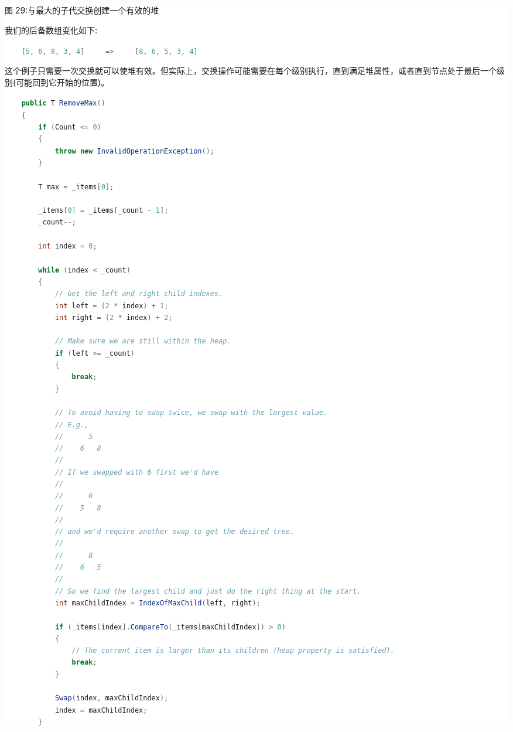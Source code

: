 图 29:与最大的子代交换创建一个有效的堆

我们的后备数组变化如下:

```cs
    [5, 6, 8, 3, 4]     =>     [8, 6, 5, 3, 4]

```

这个例子只需要一次交换就可以使堆有效。但实际上，交换操作可能需要在每个级别执行，直到满足堆属性，或者直到节点处于最后一个级别(可能回到它开始的位置)。

```cs
    public T RemoveMax()
    {
        if (Count <= 0)
        {
            throw new InvalidOperationException();
        }

        T max = _items[0];

        _items[0] = _items[_count - 1];
        _count--;

        int index = 0;

        while (index < _count)
        {
            // Get the left and right child indexes.
            int left = (2 * index) + 1;
            int right = (2 * index) + 2;

            // Make sure we are still within the heap.
            if (left >= _count)
            {
                break;
            }

            // To avoid having to swap twice, we swap with the largest value.
            // E.g.,
            //      5
            //    6   8
            //
            // If we swapped with 6 first we'd have
            //
            //      6
            //    5   8
            //
            // and we'd require another swap to get the desired tree.
            //
            //      8
            //    6   5
            //
            // So we find the largest child and just do the right thing at the start.
            int maxChildIndex = IndexOfMaxChild(left, right);

            if (_items[index].CompareTo(_items[maxChildIndex]) > 0)
            {
                // The current item is larger than its children (heap property is satisfied).
                break;
            }

            Swap(index, maxChildIndex);
            index = maxChildIndex;
        }

```